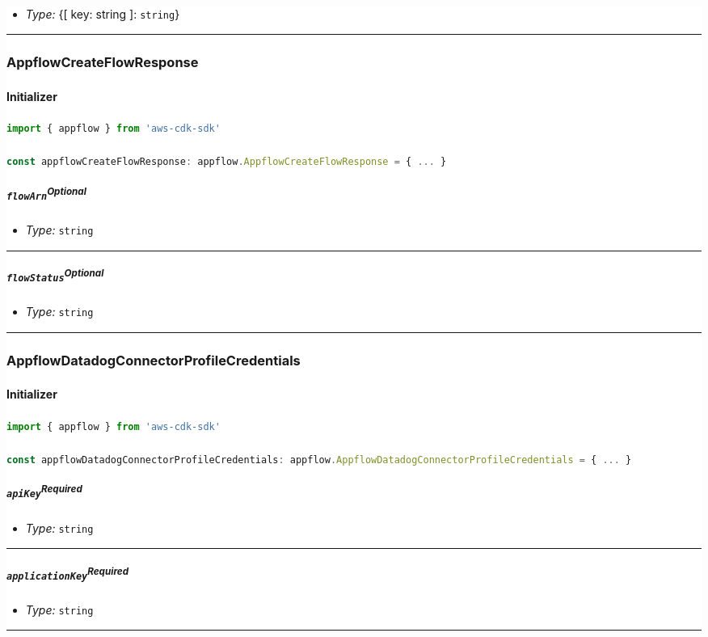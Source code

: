 - *Type:* {[ key: string ]: `string`}

---

### AppflowCreateFlowResponse <a name="aws-cdk-sdk.appflow.AppflowCreateFlowResponse"></a>

#### Initializer <a name="[object Object].Initializer"></a>

```typescript
import { appflow } from 'aws-cdk-sdk'

const appflowCreateFlowResponse: appflow.AppflowCreateFlowResponse = { ... }
```

##### `flowArn`<sup>Optional</sup> <a name="aws-cdk-sdk.appflow.AppflowCreateFlowResponse.property.flowArn"></a>

- *Type:* `string`

---

##### `flowStatus`<sup>Optional</sup> <a name="aws-cdk-sdk.appflow.AppflowCreateFlowResponse.property.flowStatus"></a>

- *Type:* `string`

---

### AppflowDatadogConnectorProfileCredentials <a name="aws-cdk-sdk.appflow.AppflowDatadogConnectorProfileCredentials"></a>

#### Initializer <a name="[object Object].Initializer"></a>

```typescript
import { appflow } from 'aws-cdk-sdk'

const appflowDatadogConnectorProfileCredentials: appflow.AppflowDatadogConnectorProfileCredentials = { ... }
```

##### `apiKey`<sup>Required</sup> <a name="aws-cdk-sdk.appflow.AppflowDatadogConnectorProfileCredentials.property.apiKey"></a>

- *Type:* `string`

---

##### `applicationKey`<sup>Required</sup> <a name="aws-cdk-sdk.appflow.AppflowDatadogConnectorProfileCredentials.property.applicationKey"></a>

- *Type:* `string`

---